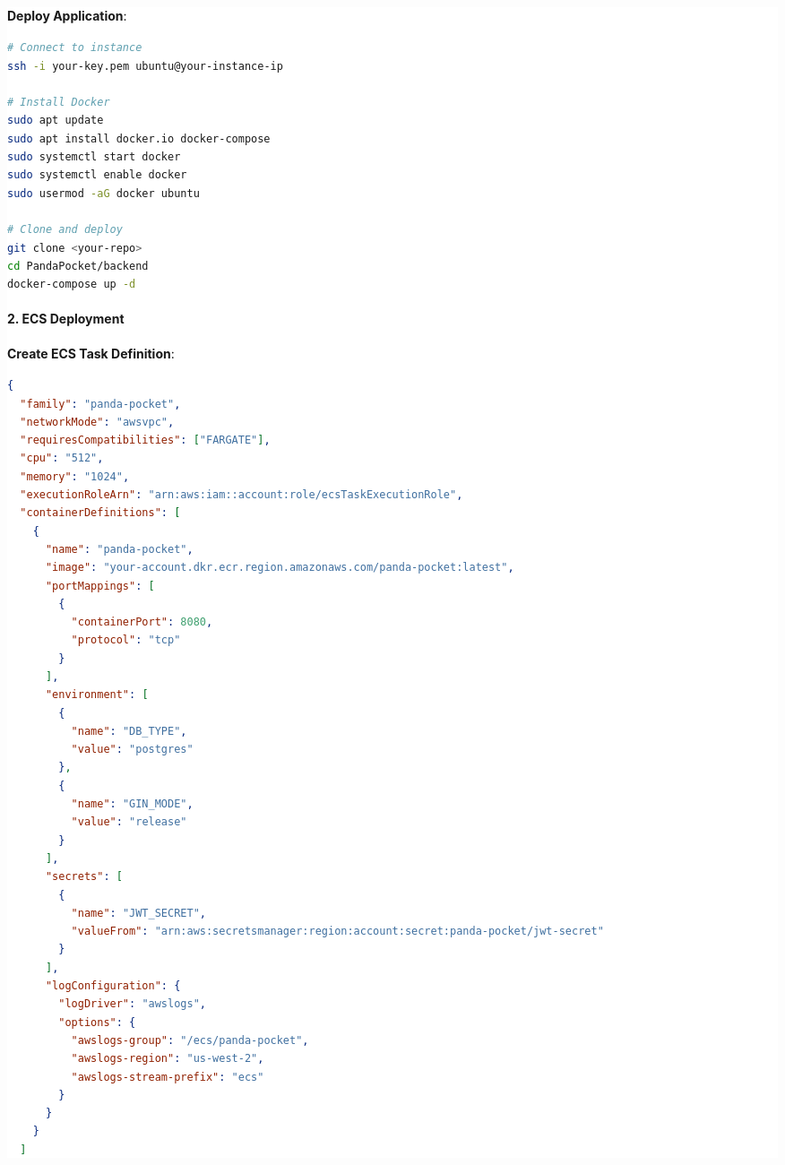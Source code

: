 **Deploy Application**:
```bash
# Connect to instance
ssh -i your-key.pem ubuntu@your-instance-ip

# Install Docker
sudo apt update
sudo apt install docker.io docker-compose
sudo systemctl start docker
sudo systemctl enable docker
sudo usermod -aG docker ubuntu

# Clone and deploy
git clone <your-repo>
cd PandaPocket/backend
docker-compose up -d
```

#### 2. ECS Deployment

**Create ECS Task Definition**:
```json
{
  "family": "panda-pocket",
  "networkMode": "awsvpc",
  "requiresCompatibilities": ["FARGATE"],
  "cpu": "512",
  "memory": "1024",
  "executionRoleArn": "arn:aws:iam::account:role/ecsTaskExecutionRole",
  "containerDefinitions": [
    {
      "name": "panda-pocket",
      "image": "your-account.dkr.ecr.region.amazonaws.com/panda-pocket:latest",
      "portMappings": [
        {
          "containerPort": 8080,
          "protocol": "tcp"
        }
      ],
      "environment": [
        {
          "name": "DB_TYPE",
          "value": "postgres"
        },
        {
          "name": "GIN_MODE",
          "value": "release"
        }
      ],
      "secrets": [
        {
          "name": "JWT_SECRET",
          "valueFrom": "arn:aws:secretsmanager:region:account:secret:panda-pocket/jwt-secret"
        }
      ],
      "logConfiguration": {
        "logDriver": "awslogs",
        "options": {
          "awslogs-group": "/ecs/panda-pocket",
          "awslogs-region": "us-west-2",
          "awslogs-stream-prefix": "ecs"
        }
      }
    }
  ]
```